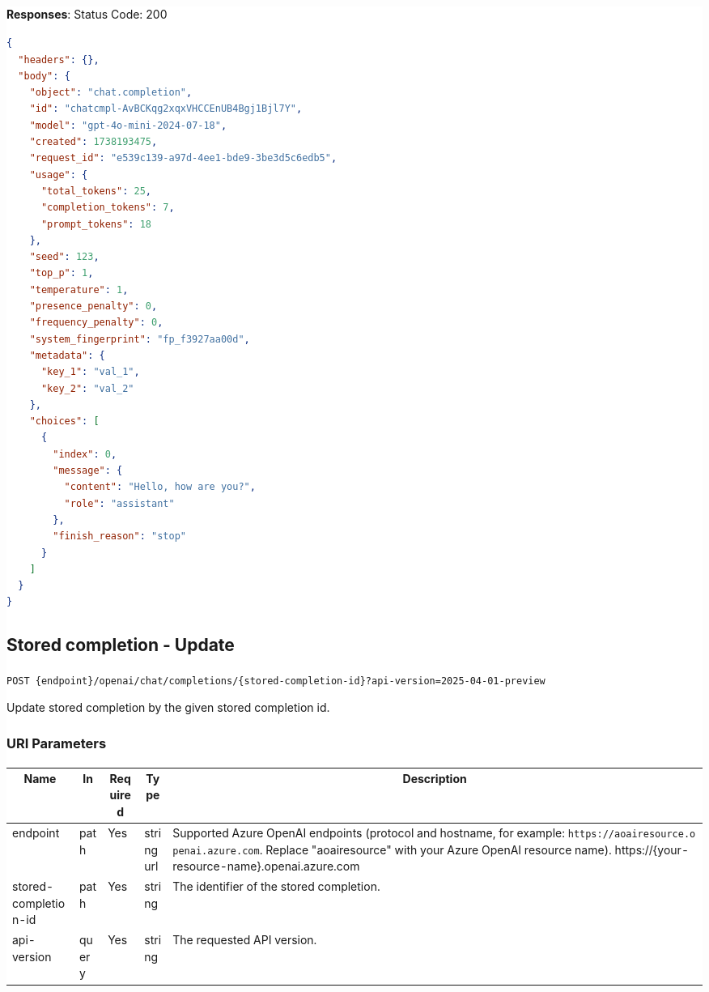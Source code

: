 **Responses**:
Status Code: 200

```json
{
  "headers": {},
  "body": {
    "object": "chat.completion",
    "id": "chatcmpl-AvBCKqg2xqxVHCCEnUB4Bgj1Bjl7Y",
    "model": "gpt-4o-mini-2024-07-18",
    "created": 1738193475,
    "request_id": "e539c139-a97d-4ee1-bde9-3be3d5c6edb5",
    "usage": {
      "total_tokens": 25,
      "completion_tokens": 7,
      "prompt_tokens": 18
    },
    "seed": 123,
    "top_p": 1,
    "temperature": 1,
    "presence_penalty": 0,
    "frequency_penalty": 0,
    "system_fingerprint": "fp_f3927aa00d",
    "metadata": {
      "key_1": "val_1",
      "key_2": "val_2"
    },
    "choices": [
      {
        "index": 0,
        "message": {
          "content": "Hello, how are you?",
          "role": "assistant"
        },
        "finish_reason": "stop"
      }
    ]
  }
}
```

## Stored completion - Update

```HTTP
POST {endpoint}/openai/chat/completions/{stored-completion-id}?api-version=2025-04-01-preview
```

Update stored completion by the given stored completion id.

### URI Parameters

| Name | In | Required | Type | Description |
|------|------|----------|------|-----------|
| endpoint | path | Yes | string<br>url | Supported Azure OpenAI endpoints (protocol and hostname, for example: `https://aoairesource.openai.azure.com`. Replace "aoairesource" with your Azure OpenAI resource name). https://{your-resource-name}.openai.azure.com |
| stored-completion-id | path | Yes | string | The identifier of the stored completion. |
| api-version | query | Yes | string | The requested API version. |
